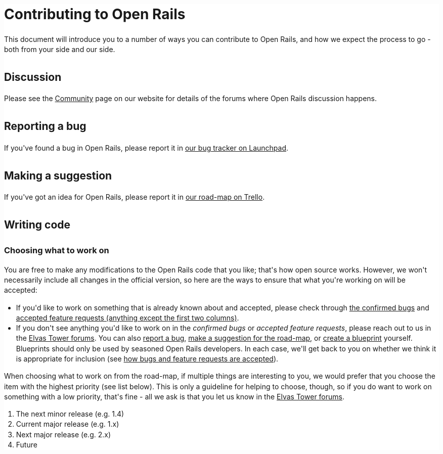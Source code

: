 # Contributing to Open Rails

This document will introduce you to a number of ways you can contribute to Open Rails, and how we expect the process to go - both from your side and our side.

## Discussion

Please see the [Community](http://openrails.org/share/community/) page on our website for details of the forums where Open Rails discussion happens.

## Reporting a bug

If you've found a bug in Open Rails, please report it in [our bug tracker on Launchpad](https://bugs.launchpad.net/or).

## Making a suggestion

If you've got an idea for Open Rails, please report it in [our road-map on Trello](https://trello.com/b/DS2h3Pxc/open-rails-roadmap).

## Writing code

### Choosing what to work on

You are free to make any modifications to the Open Rails code that you like; that's how open source works. However, we won't necessarily include all changes in the official version, so here are the ways to ensure that what you're working on will be accepted:

* If you'd like to work on something that is already known about and accepted, please check through [the confirmed bugs](https://bugs.launchpad.net/or/+bugs?orderby=-importance&field.status%3Alist=TRIAGED) and [accepted feature requests (anything except the first two columns)](https://trello.com/b/DS2h3Pxc/open-rails-roadmap).
* If you don't see anything you'd like to work on in the _confirmed bugs_ or _accepted feature requests_, please reach out to us in the [Elvas Tower forums](http://www.elvastower.com/forums/index.php?/forum/299-open-rails-development-testing-and-support/). You can also [report a bug](https://bugs.launchpad.net/or/+filebug), [make a suggestion for the road-map](https://trello.com/c/zznjApL8/102-click-me-to-read-how-this-works), or [create a blueprint](https://blueprints.launchpad.net/or/+addspec) yourself. Blueprints should only be used by seasoned Open Rails developers. In each case, we'll get back to you on whether we think it is appropriate for inclusion (see [how bugs and feature requests are accepted](#how-bugs-and-features-are-accepted)).

When choosing what to work on from the road-map, if multiple things are interesting to you, we would prefer that you choose the item with the highest priority (see list below). This is only a guideline for helping to choose, though, so if you do want to work on something with a low priority, that's fine - all we ask is that you let us know in the [Elvas Tower forums](http://www.elvastower.com/forums/index.php?/forum/299-open-rails-development-testing-and-support/).

1. The next minor release (e.g. 1.4)
2. Current major release (e.g. 1.x)
3. Next major release (e.g. 2.x)
4. Future
